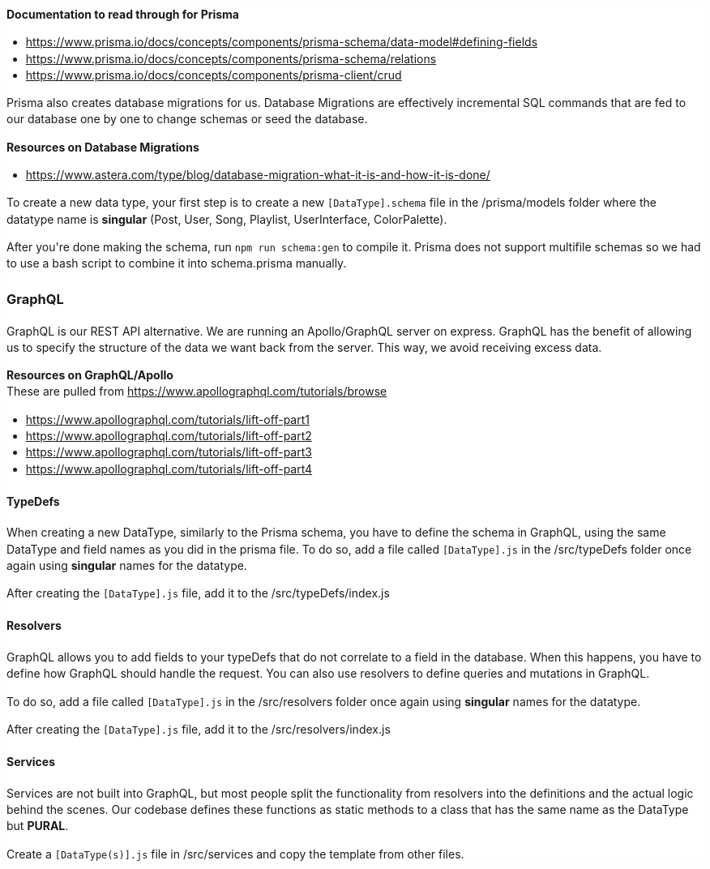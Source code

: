 **Documentation to read through for Prisma**
- https://www.prisma.io/docs/concepts/components/prisma-schema/data-model#defining-fields
- https://www.prisma.io/docs/concepts/components/prisma-schema/relations
- https://www.prisma.io/docs/concepts/components/prisma-client/crud

Prisma also creates database migrations for us. Database Migrations are effectively incremental SQL commands that are fed to our database one by one to change schemas or seed the database.

**Resources on Database Migrations**
- https://www.astera.com/type/blog/database-migration-what-it-is-and-how-it-is-done/

To create a new data type, your first step is to create a new ```[DataType].schema``` file in the /prisma/models folder where the datatype name is **singular** (Post, User, Song, Playlist, UserInterface, ColorPalette).

After you're done making the schema, run ```npm run schema:gen``` to compile it. Prisma does not support multifile schemas so we had to use a bash script to combine it into schema.prisma manually.

### GraphQL
GraphQL is our REST API alternative. We are running an Apollo/GraphQL server on express. GraphQL has the benefit of allowing us to specify the structure of the data we want back from the server. This way, we avoid receiving excess data.

**Resources on GraphQL/Apollo**  
These are pulled from https://www.apollographql.com/tutorials/browse
- https://www.apollographql.com/tutorials/lift-off-part1
- https://www.apollographql.com/tutorials/lift-off-part2
- https://www.apollographql.com/tutorials/lift-off-part3
- https://www.apollographql.com/tutorials/lift-off-part4

#### TypeDefs
When creating a new DataType, similarly to the Prisma schema, you have to define the schema in GraphQL, using the same DataType and field names as you did in the prisma file. To do so, add a file called ```[DataType].js``` in the /src/typeDefs folder once again using **singular** names for the datatype.

After creating the ```[DataType].js``` file, add it to the /src/typeDefs/index.js

#### Resolvers
GraphQL allows you to add fields to your typeDefs that do not correlate to a field in the database. When this happens, you have to define how GraphQL should handle the request. You can also use resolvers to define queries and mutations in GraphQL.

To do so, add a file called ```[DataType].js``` in the /src/resolvers folder once again using **singular** names for the datatype.

After creating the ```[DataType].js``` file, add it to the /src/resolvers/index.js

#### Services
Services are not built into GraphQL, but most people split the functionality from resolvers into the definitions and the actual logic behind the scenes. Our codebase defines these functions as static methods to a class that has the same name as the DataType but **PURAL**.

Create a ```[DataType(s)].js``` file in /src/services and copy the template from other files.